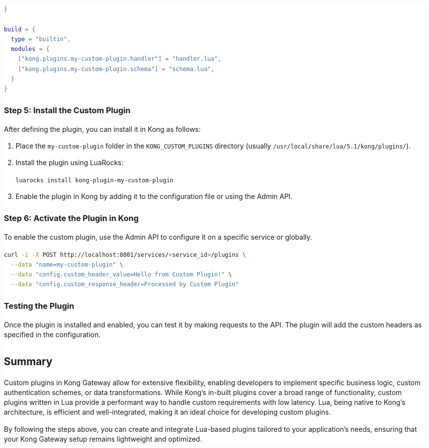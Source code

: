 ```lua
}

build = {
  type = "builtin",
  modules = {
    ["kong.plugins.my-custom-plugin.handler"] = "handler.lua",
    ["kong.plugins.my-custom-plugin.schema"] = "schema.lua",
  }
}
```

### Step 5: Install the Custom Plugin

After defining the plugin, you can install it in Kong as follows:

1. Place the `my-custom-plugin` folder in the `KONG_CUSTOM_PLUGINS` directory (usually `/usr/local/share/lua/5.1/kong/plugins/`).
2. Install the plugin using LuaRocks:

   ```bash
   luarocks install kong-plugin-my-custom-plugin
   ```

3. Enable the plugin in Kong by adding it to the configuration file or using the Admin API.

### Step 6: Activate the Plugin in Kong

To enable the custom plugin, use the Admin API to configure it on a specific service or globally.

```bash
curl -i -X POST http://localhost:8001/services/<service_id>/plugins \
  --data "name=my-custom-plugin" \
  --data "config.custom_header_value=Hello from Custom Plugin!" \
  --data "config.custom_response_header=Processed by Custom Plugin"
```

### Testing the Plugin

Once the plugin is installed and enabled, you can test it by making requests to the API. The plugin will add the custom headers as specified in the configuration.


## Summary

Custom plugins in Kong Gateway allow for extensive flexibility, enabling developers to implement specific business logic, custom authentication schemes, or data transformations. While Kong’s in-built plugins cover a broad range of functionality, custom plugins written in Lua provide a performant way to handle custom requirements with low latency. Lua, being native to Kong’s architecture, is efficient and well-integrated, making it an ideal choice for developing custom plugins.

By following the steps above, you can create and integrate Lua-based plugins tailored to your application’s needs, ensuring that your Kong Gateway setup remains lightweight and optimized.